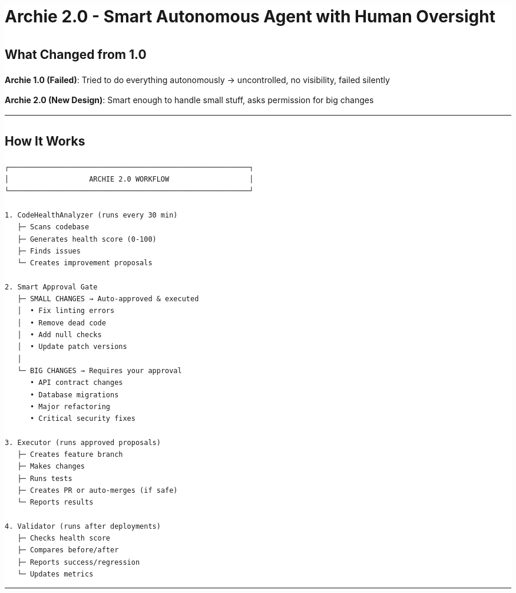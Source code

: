 # Archie 2.0 - Smart Autonomous Agent with Human Oversight

## What Changed from 1.0

**Archie 1.0 (Failed)**: Tried to do everything autonomously → uncontrolled, no visibility, failed silently

**Archie 2.0 (New Design)**: Smart enough to handle small stuff, asks permission for big changes

---

## How It Works

```
┌─────────────────────────────────────────────────────────┐
│                   ARCHIE 2.0 WORKFLOW                   │
└─────────────────────────────────────────────────────────┘

1. CodeHealthAnalyzer (runs every 30 min)
   ├─ Scans codebase
   ├─ Generates health score (0-100)
   ├─ Finds issues
   └─ Creates improvement proposals

2. Smart Approval Gate
   ├─ SMALL CHANGES → Auto-approved & executed
   │  • Fix linting errors
   │  • Remove dead code
   │  • Add null checks
   │  • Update patch versions
   │
   └─ BIG CHANGES → Requires your approval
      • API contract changes
      • Database migrations
      • Major refactoring
      • Critical security fixes

3. Executor (runs approved proposals)
   ├─ Creates feature branch
   ├─ Makes changes
   ├─ Runs tests
   ├─ Creates PR or auto-merges (if safe)
   └─ Reports results

4. Validator (runs after deployments)
   ├─ Checks health score
   ├─ Compares before/after
   ├─ Reports success/regression
   └─ Updates metrics
```

---